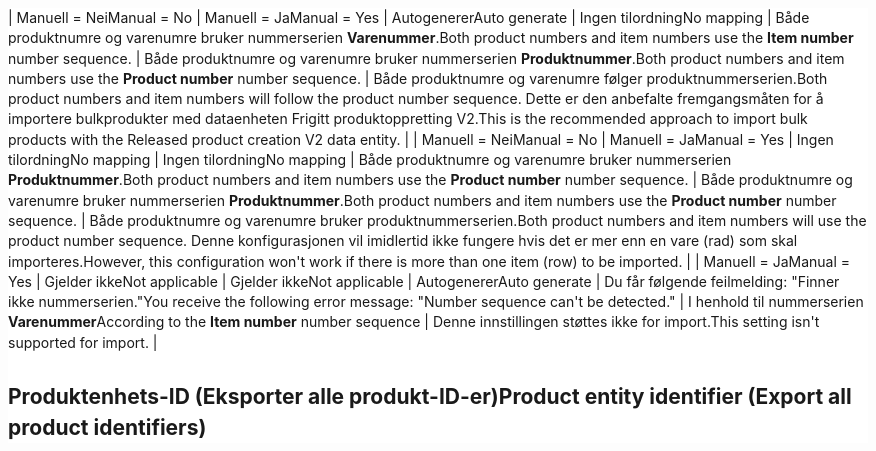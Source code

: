 | <span data-ttu-id="514e7-329">Manuell = Nei</span><span class="sxs-lookup"><span data-stu-id="514e7-329">Manual = No</span></span> | <span data-ttu-id="514e7-330">Manuell = Ja</span><span class="sxs-lookup"><span data-stu-id="514e7-330">Manual = Yes</span></span> | <span data-ttu-id="514e7-331">Autogenerer</span><span class="sxs-lookup"><span data-stu-id="514e7-331">Auto generate</span></span> | <span data-ttu-id="514e7-332">Ingen tilordning</span><span class="sxs-lookup"><span data-stu-id="514e7-332">No mapping</span></span> | <span data-ttu-id="514e7-333">Både produktnumre og varenumre bruker nummerserien **Varenummer**.</span><span class="sxs-lookup"><span data-stu-id="514e7-333">Both product numbers and item numbers use the **Item number** number sequence.</span></span> | <span data-ttu-id="514e7-334">Både produktnumre og varenumre bruker nummerserien **Produktnummer**.</span><span class="sxs-lookup"><span data-stu-id="514e7-334">Both product numbers and item numbers use the **Product number** number sequence.</span></span> | <span data-ttu-id="514e7-335">Både produktnumre og varenumre følger produktnummerserien.</span><span class="sxs-lookup"><span data-stu-id="514e7-335">Both product numbers and item numbers will follow the product number sequence.</span></span> <span data-ttu-id="514e7-336">Dette er den anbefalte fremgangsmåten for å importere bulkprodukter med dataenheten Frigitt produktoppretting V2.</span><span class="sxs-lookup"><span data-stu-id="514e7-336">This is the recommended approach to import bulk products with the Released product creation V2 data entity.</span></span> |
| <span data-ttu-id="514e7-337">Manuell = Nei</span><span class="sxs-lookup"><span data-stu-id="514e7-337">Manual = No</span></span> | <span data-ttu-id="514e7-338">Manuell = Ja</span><span class="sxs-lookup"><span data-stu-id="514e7-338">Manual = Yes</span></span> | <span data-ttu-id="514e7-339">Ingen tilordning</span><span class="sxs-lookup"><span data-stu-id="514e7-339">No mapping</span></span> | <span data-ttu-id="514e7-340">Ingen tilordning</span><span class="sxs-lookup"><span data-stu-id="514e7-340">No mapping</span></span> | <span data-ttu-id="514e7-341">Både produktnumre og varenumre bruker nummerserien **Produktnummer**.</span><span class="sxs-lookup"><span data-stu-id="514e7-341">Both product numbers and item numbers use the **Product number** number sequence.</span></span> | <span data-ttu-id="514e7-342">Både produktnumre og varenumre bruker nummerserien **Produktnummer**.</span><span class="sxs-lookup"><span data-stu-id="514e7-342">Both product numbers and item numbers use the **Product number** number sequence.</span></span> | <span data-ttu-id="514e7-343">Både produktnumre og varenumre bruker produktnummerserien.</span><span class="sxs-lookup"><span data-stu-id="514e7-343">Both product numbers and item numbers will use the product number sequence.</span></span> <span data-ttu-id="514e7-344">Denne konfigurasjonen vil imidlertid ikke fungere hvis det er mer enn en vare (rad) som skal importeres.</span><span class="sxs-lookup"><span data-stu-id="514e7-344">However, this configuration won't work if there is more than one item (row) to be imported.</span></span> |
| <span data-ttu-id="514e7-345">Manuell = Ja</span><span class="sxs-lookup"><span data-stu-id="514e7-345">Manual = Yes</span></span> | <span data-ttu-id="514e7-346">Gjelder ikke</span><span class="sxs-lookup"><span data-stu-id="514e7-346">Not applicable</span></span> | <span data-ttu-id="514e7-347">Gjelder ikke</span><span class="sxs-lookup"><span data-stu-id="514e7-347">Not applicable</span></span> | <span data-ttu-id="514e7-348">Autogenerer</span><span class="sxs-lookup"><span data-stu-id="514e7-348">Auto generate</span></span> | <span data-ttu-id="514e7-349">Du får følgende feilmelding: "Finner ikke nummerserien."</span><span class="sxs-lookup"><span data-stu-id="514e7-349">You receive the following error message: "Number sequence can't be detected."</span></span> | <span data-ttu-id="514e7-350">I henhold til nummerserien **Varenummer**</span><span class="sxs-lookup"><span data-stu-id="514e7-350">According to the **Item number** number sequence</span></span> | <span data-ttu-id="514e7-351">Denne innstillingen støttes ikke for import.</span><span class="sxs-lookup"><span data-stu-id="514e7-351">This setting isn't supported for import.</span></span> |

## <a name="product-entity-identifier-export-all-product-identifiers"></a><span data-ttu-id="514e7-352">Produktenhets-ID (Eksporter alle produkt-ID-er)</span><span class="sxs-lookup"><span data-stu-id="514e7-352">Product entity identifier (Export all product identifiers)</span></span>
